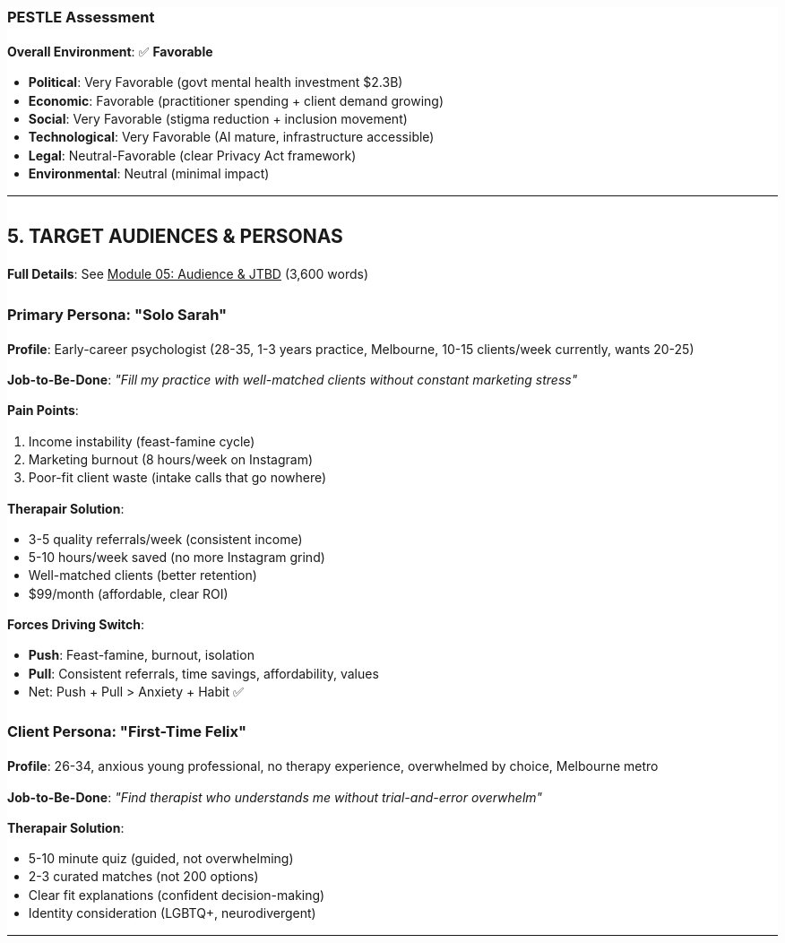 ### PESTLE Assessment

**Overall Environment**: ✅ **Favorable**

- **Political**: Very Favorable (govt mental health investment $2.3B)
- **Economic**: Favorable (practitioner spending + client demand growing)
- **Social**: Very Favorable (stigma reduction + inclusion movement)
- **Technological**: Very Favorable (AI mature, infrastructure accessible)
- **Legal**: Neutral-Favorable (clear Privacy Act framework)
- **Environmental**: Neutral (minimal impact)

---

## 5. TARGET AUDIENCES & PERSONAS

**Full Details**: See [Module 05: Audience & JTBD](../outputs/05_AUDIENCE_JTBD.md) (3,600 words)

### Primary Persona: "Solo Sarah"

**Profile**: Early-career psychologist (28-35, 1-3 years practice, Melbourne, 10-15 clients/week currently, wants 20-25)

**Job-to-Be-Done**: *"Fill my practice with well-matched clients without constant marketing stress"*

**Pain Points**:
1. Income instability (feast-famine cycle)
2. Marketing burnout (8 hours/week on Instagram)
3. Poor-fit client waste (intake calls that go nowhere)

**Therapair Solution**:
- 3-5 quality referrals/week (consistent income)
- 5-10 hours/week saved (no more Instagram grind)
- Well-matched clients (better retention)
- $99/month (affordable, clear ROI)

**Forces Driving Switch**:
- **Push**: Feast-famine, burnout, isolation
- **Pull**: Consistent referrals, time savings, affordability, values
- Net: Push + Pull > Anxiety + Habit ✅

### Client Persona: "First-Time Felix"

**Profile**: 26-34, anxious young professional, no therapy experience, overwhelmed by choice, Melbourne metro

**Job-to-Be-Done**: *"Find therapist who understands me without trial-and-error overwhelm"*

**Therapair Solution**:
- 5-10 minute quiz (guided, not overwhelming)
- 2-3 curated matches (not 200 options)
- Clear fit explanations (confident decision-making)
- Identity consideration (LGBTQ+, neurodivergent)

---
